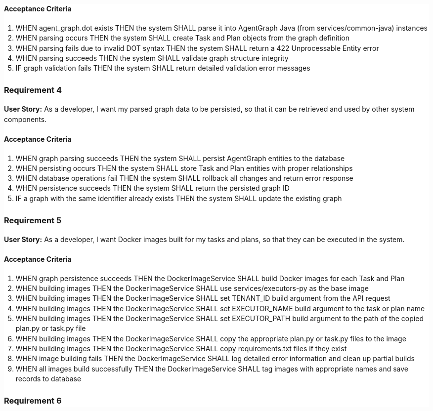 #### Acceptance Criteria

1. WHEN agent_graph.dot exists THEN the system SHALL parse it into AgentGraph Java (from services/common-java) instances
2. WHEN parsing occurs THEN the system SHALL create Task and Plan objects from the graph definition
3. WHEN parsing fails due to invalid DOT syntax THEN the system SHALL return a 422 Unprocessable Entity error
4. WHEN parsing succeeds THEN the system SHALL validate graph structure integrity
5. IF graph validation fails THEN the system SHALL return detailed validation error messages

### Requirement 4

**User Story:** As a developer, I want my parsed graph data to be persisted, so that it can be retrieved and used by other system components.

#### Acceptance Criteria

1. WHEN graph parsing succeeds THEN the system SHALL persist AgentGraph entities to the database
2. WHEN persisting occurs THEN the system SHALL store Task and Plan entities with proper relationships
3. WHEN database operations fail THEN the system SHALL rollback all changes and return error response
4. WHEN persistence succeeds THEN the system SHALL return the persisted graph ID
5. IF a graph with the same identifier already exists THEN the system SHALL update the existing graph

### Requirement 5

**User Story:** As a developer, I want Docker images built for my tasks and plans, so that they can be executed in the system.

#### Acceptance Criteria

1. WHEN graph persistence succeeds THEN the DockerImageService SHALL build Docker images for each Task and Plan
2. WHEN building images THEN the DockerImageService SHALL use services/executors-py as the base image
3. WHEN building images THEN the DockerImageService SHALL set TENANT_ID build argument from the API request
4. WHEN building images THEN the DockerImageService SHALL set EXECUTOR_NAME build argument to the task or plan name
5. WHEN building images THEN the DockerImageService SHALL set EXECUTOR_PATH build argument to the path of the copied plan.py or task.py file
6. WHEN building images THEN the DockerImageService SHALL copy the appropriate plan.py or task.py files to the image
7. WHEN building images THEN the DockerImageService SHALL copy requirements.txt files if they exist
8. WHEN image building fails THEN the DockerImageService SHALL log detailed error information and clean up partial builds
9. WHEN all images build successfully THEN the DockerImageService SHALL tag images with appropriate names and save records to database

### Requirement 6
